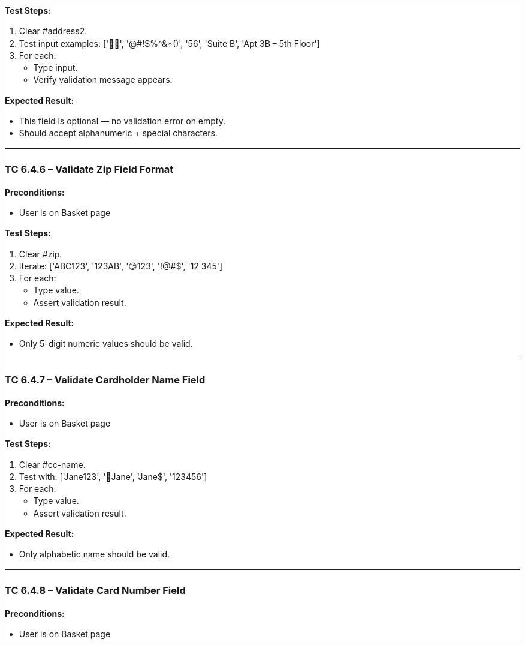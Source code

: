 **Test Steps:**
1. Clear #address2.
2. Test input examples:
   \['🌆🏢', '@#!\$%^&\*()', '56', 'Suite B', 'Apt 3B – 5th Floor']
3. For each:
   * Type input.
   * Verify validation message appears.

**Expected Result:**
* This field is optional — no validation error on empty.
* Should accept alphanumeric + special characters.

---

### TC 6.4.6 – Validate Zip Field Format

**Preconditions:**
* User is on Basket page

**Test Steps:**

1. Clear #zip.
2. Iterate:
   \['ABC123', '123AB', '😊123', '!@#\$', '12 345']
3. For each:
   * Type value.
   * Assert validation result.

**Expected Result:**

* Only 5-digit numeric values should be valid.

---

### TC 6.4.7 – Validate Cardholder Name Field

**Preconditions:**
* User is on Basket page

**Test Steps:**
1. Clear #cc-name.
2. Test with:
   \['Jane123', '👑Jane', 'Jane\$', '123456']
3. For each:
   * Type value.
   * Assert validation result.

**Expected Result:**
* Only alphabetic name should be valid.

---

### TC 6.4.8 – Validate Card Number Field

**Preconditions:**
* User is on Basket page
